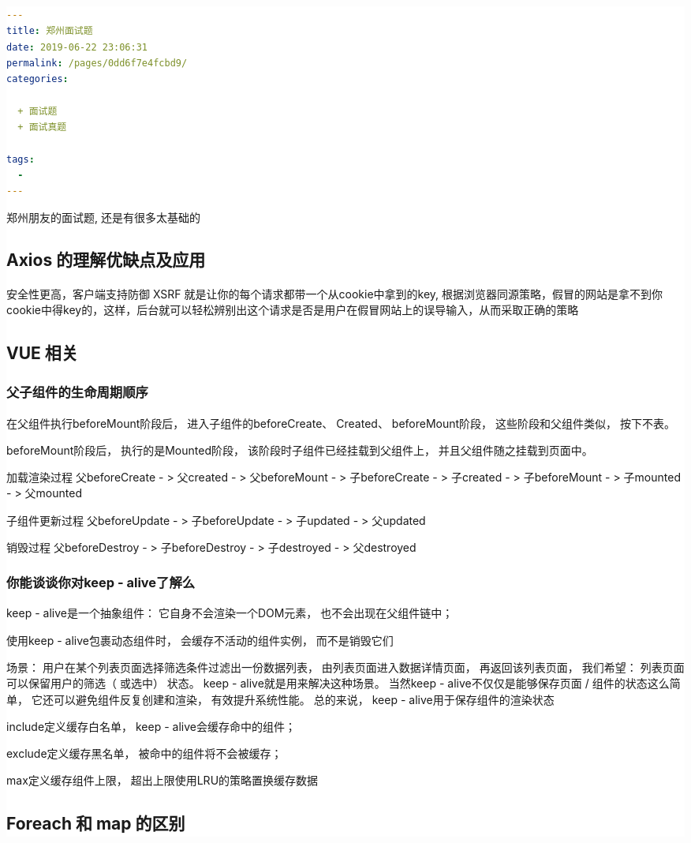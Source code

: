 ```yaml
---
title: 郑州面试题
date: 2019-06-22 23:06:31
permalink: /pages/0dd6f7e4fcbd9/
categories:

  + 面试题
  + 面试真题

tags:
  - 
---
```


郑州朋友的面试题, 还是有很多太基础的



## Axios 的理解优缺点及应用

安全性更高，客户端支持防御 XSRF 就是让你的每个请求都带一个从cookie中拿到的key, 根据浏览器同源策略，假冒的网站是拿不到你cookie中得key的，这样，后台就可以轻松辨别出这个请求是否是用户在假冒网站上的误导输入，从而采取正确的策略

## VUE 相关

### 父子组件的生命周期顺序

在父组件执行beforeMount阶段后， 进入子组件的beforeCreate、 Created、 beforeMount阶段， 这些阶段和父组件类似， 按下不表。

 beforeMount阶段后， 执行的是Mounted阶段， 该阶段时子组件已经挂载到父组件上， 并且父组件随之挂载到页面中。

加载渲染过程 父beforeCreate - > 父created - > 父beforeMount - > 子beforeCreate - > 子created - > 子beforeMount - > 子mounted - > 父mounted

子组件更新过程 父beforeUpdate - > 子beforeUpdate - > 子updated - > 父updated

销毁过程 父beforeDestroy - > 子beforeDestroy - > 子destroyed - > 父destroyed

### 你能谈谈你对keep - alive了解么

keep - alive是一个抽象组件： 它自身不会渲染一个DOM元素， 也不会出现在父组件链中；

使用keep - alive包裹动态组件时， 会缓存不活动的组件实例， 而不是销毁它们

场景： 用户在某个列表页面选择筛选条件过滤出一份数据列表， 由列表页面进入数据详情页面， 再返回该列表页面， 我们希望： 列表页面可以保留用户的筛选（ 或选中） 状态。
keep - alive就是用来解决这种场景。 当然keep - alive不仅仅是能够保存页面 / 组件的状态这么简单， 它还可以避免组件反复创建和渲染， 有效提升系统性能。 总的来说， keep - alive用于保存组件的渲染状态

include定义缓存白名单， keep - alive会缓存命中的组件；

exclude定义缓存黑名单， 被命中的组件将不会被缓存；

max定义缓存组件上限， 超出上限使用LRU的策略置换缓存数据

## Foreach 和 map 的区别
